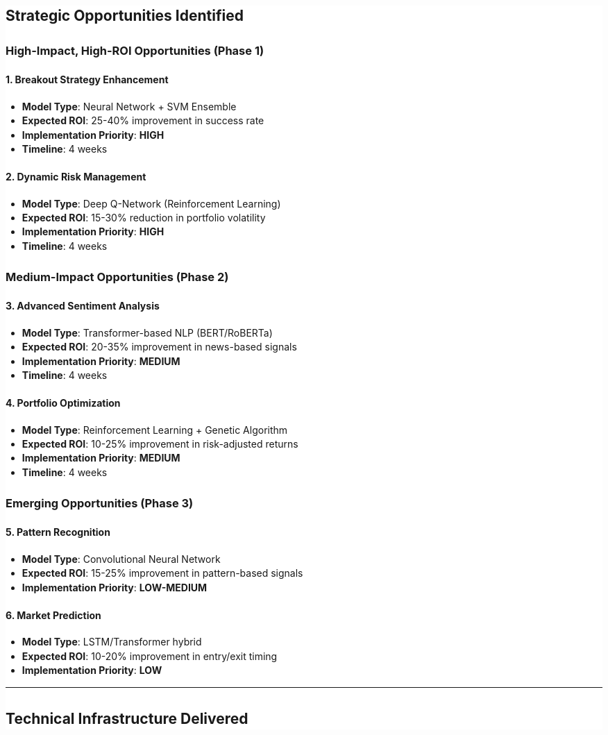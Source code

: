 
## **Strategic Opportunities Identified**

### **High-Impact, High-ROI Opportunities (Phase 1)**

#### **1. Breakout Strategy Enhancement**

- **Model Type**: Neural Network + SVM Ensemble
- **Expected ROI**: 25-40% improvement in success rate
- **Implementation Priority**: **HIGH**
- **Timeline**: 4 weeks

#### **2. Dynamic Risk Management**

- **Model Type**: Deep Q-Network (Reinforcement Learning)
- **Expected ROI**: 15-30% reduction in portfolio volatility
- **Implementation Priority**: **HIGH**
- **Timeline**: 4 weeks

### **Medium-Impact Opportunities (Phase 2)**

#### **3. Advanced Sentiment Analysis**

- **Model Type**: Transformer-based NLP (BERT/RoBERTa)
- **Expected ROI**: 20-35% improvement in news-based signals
- **Implementation Priority**: **MEDIUM**
- **Timeline**: 4 weeks

#### **4. Portfolio Optimization**

- **Model Type**: Reinforcement Learning + Genetic Algorithm
- **Expected ROI**: 10-25% improvement in risk-adjusted returns
- **Implementation Priority**: **MEDIUM**
- **Timeline**: 4 weeks

### **Emerging Opportunities (Phase 3)**

#### **5. Pattern Recognition**

- **Model Type**: Convolutional Neural Network
- **Expected ROI**: 15-25% improvement in pattern-based signals
- **Implementation Priority**: **LOW-MEDIUM**

#### **6. Market Prediction**

- **Model Type**: LSTM/Transformer hybrid
- **Expected ROI**: 10-20% improvement in entry/exit timing
- **Implementation Priority**: **LOW**

---

## **Technical Infrastructure Delivered**
